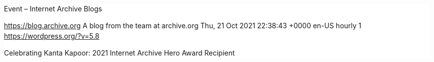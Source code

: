 Event – Internet Archive Blogs

https://blog.archive.org A blog from the team at archive.org Thu, 21 Oct 2021 22:38:43 +0000 en-US hourly 1 https://wordpress.org/?v=5.8

Celebrating Kanta Kapoor: 2021 Internet Archive Hero Award Recipient
